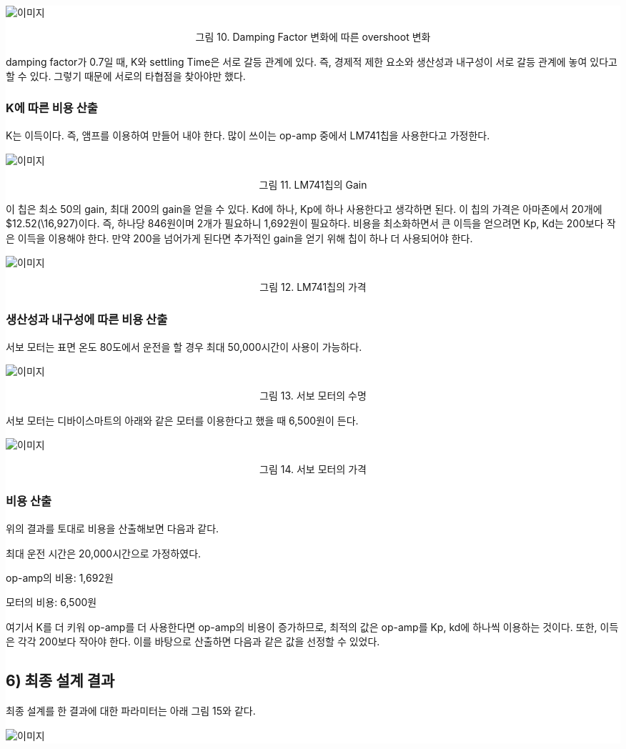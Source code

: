 ![이미지](https://raw.githubusercontent.com/radic2682/blog_images_repo/main/uploads/dc_control/0IsXIjgt7UhIFnxM6p3p.png)

<center>그림 10. Damping Factor 변화에 따른 overshoot 변화</center>

damping factor가 0.7일 때, K와 settling Time은 서로 갈등 관계에 있다. 즉, 경제적 제한 요소와 생산성과 내구성이 서로 갈등 관계에 놓여 있다고 할 수 있다. 그렇기 때문에 서로의 타협점을 찾아야만 했다.

### K에 따른 비용 산출

K는 이득이다. 즉, 앰프를 이용하여 만들어 내야 한다. 많이 쓰이는 op-amp 중에서 LM741칩을 사용한다고 가정한다.

![이미지](https://raw.githubusercontent.com/radic2682/blog_images_repo/main/uploads/dc_control/LrLozt2BDbFXsJhyGOTj.png)

<center>그림 11. LM741칩의 Gain</center>

이 칩은 최소 50의 gain, 최대 200의 gain을 얻을 수 있다. Kd에 하나, Kp에 하나 사용한다고 생각하면 된다. 이 칩의 가격은 아마존에서 20개에 $12.52(\16,927)이다. 즉, 하나당 846원이며 2개가 필요하니 1,692원이 필요하다. 비용을 최소화하면서 큰 이득을 얻으려면 Kp, Kd는 200보다 작은 이득을 이용해야 한다. 만약 200을 넘어가게 된다면 추가적인 gain을 얻기 위해 칩이 하나 더 사용되어야 한다.

![이미지](https://raw.githubusercontent.com/radic2682/blog_images_repo/main/uploads/dc_control/oN47McpfBiVvXOJlRWYu.png)

<center>그림 12. LM741칩의 가격</center>

### 생산성과 내구성에 따른 비용 산출

서보 모터는 표면 온도 80도에서 운전을 할 경우 최대 50,000시간이 사용이 가능하다.

![이미지](https://raw.githubusercontent.com/radic2682/blog_images_repo/main/uploads/dc_control/lLDfdqJLOwPwFGNPwSPl.png)

<center>그림 13. 서보 모터의 수명</center>

서보 모터는 디바이스마트의 아래와 같은 모터를 이용한다고 했을 때 6,500원이 든다.

![이미지](https://raw.githubusercontent.com/radic2682/blog_images_repo/main/uploads/dc_control/nvDWLNbT0MnRmdSnDbFd.png)

<center>그림 14. 서보 모터의 가격</center>

### 비용 산출

위의 결과를 토대로 비용을 산출해보면 다음과 같다.

최대 운전 시간은 20,000시간으로 가정하였다.

op-amp의 비용: 1,692원

모터의 비용: 6,500원

여기서 K를 더 키워 op-amp를 더 사용한다면 op-amp의 비용이 증가하므로, 최적의 값은 op-amp를 Kp, kd에 하나씩 이용하는 것이다. 또한, 이득은 각각 200보다 작아야 한다. 이를 바탕으로 산출하면 다음과 같은 값을 선정할 수 있었다.

## 6) 최종 설계 결과

최종 설계를 한 결과에 대한 파라미터는 아래 그림 15와 같다.

![이미지](https://raw.githubusercontent.com/radic2682/blog_images_repo/main/uploads/dc_control/JIsyJBuUbNy20aBi8zba.png)
